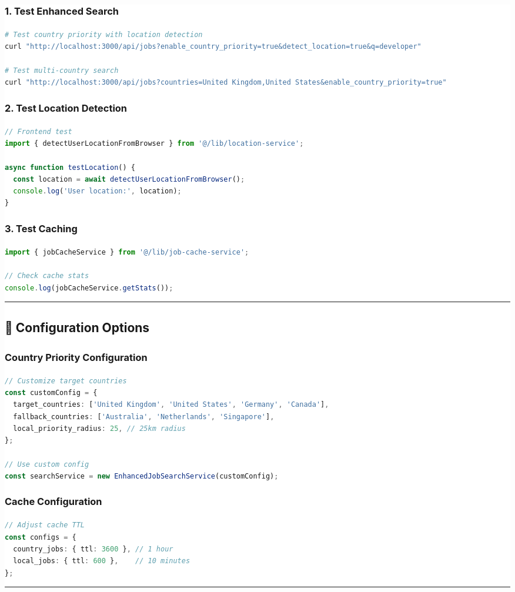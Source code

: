 ### **1. Test Enhanced Search**
```bash
# Test country priority with location detection
curl "http://localhost:3000/api/jobs?enable_country_priority=true&detect_location=true&q=developer"

# Test multi-country search
curl "http://localhost:3000/api/jobs?countries=United Kingdom,United States&enable_country_priority=true"
```

### **2. Test Location Detection**
```typescript
// Frontend test
import { detectUserLocationFromBrowser } from '@/lib/location-service';

async function testLocation() {
  const location = await detectUserLocationFromBrowser();
  console.log('User location:', location);
}
```

### **3. Test Caching**
```typescript
import { jobCacheService } from '@/lib/job-cache-service';

// Check cache stats
console.log(jobCacheService.getStats());
```

---

## 🔧 **Configuration Options**

### **Country Priority Configuration**
```typescript
// Customize target countries
const customConfig = {
  target_countries: ['United Kingdom', 'United States', 'Germany', 'Canada'],
  fallback_countries: ['Australia', 'Netherlands', 'Singapore'],
  local_priority_radius: 25, // 25km radius
};

// Use custom config
const searchService = new EnhancedJobSearchService(customConfig);
```

### **Cache Configuration**
```typescript
// Adjust cache TTL
const configs = {
  country_jobs: { ttl: 3600 }, // 1 hour
  local_jobs: { ttl: 600 },    // 10 minutes
};
```

---